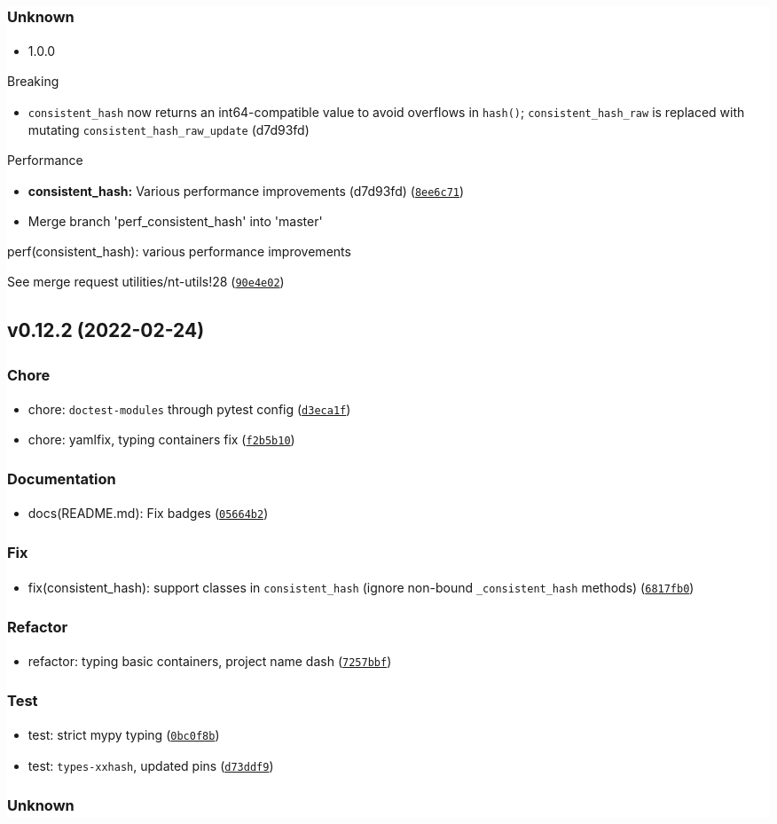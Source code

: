 ### Unknown

* 1.0.0

Breaking
* `consistent_hash` now returns an int64-compatible value to avoid overflows in `hash()`; `consistent_hash_raw` is replaced with mutating `consistent_hash_raw_update`  (d7d93fd)

Performance
* **consistent_hash:** Various performance improvements (d7d93fd) ([`8ee6c71`](https://github.com/Rizhiy/replete/commit/8ee6c7165852ace6fd2ea9d4acaa8aa7ad4c2d6b))

* Merge branch &#39;perf_consistent_hash&#39; into &#39;master&#39;

perf(consistent_hash): various performance improvements

See merge request utilities/nt-utils!28 ([`90e4e02`](https://github.com/Rizhiy/replete/commit/90e4e02abb5762c2f533eb021cad8aab2ba37c80))


## v0.12.2 (2022-02-24)

### Chore

* chore: `doctest-modules` through pytest config ([`d3eca1f`](https://github.com/Rizhiy/replete/commit/d3eca1fa5efeac76e2d1602ab6dffc554e46f0a4))

* chore: yamlfix, typing containers fix ([`f2b5b10`](https://github.com/Rizhiy/replete/commit/f2b5b10d49efaa664f9094ee1a9c3cfd57cbaa1a))

### Documentation

* docs(README.md): Fix badges ([`05664b2`](https://github.com/Rizhiy/replete/commit/05664b2848e23acb6f44603cdbb6de52525a8c6f))

### Fix

* fix(consistent_hash): support classes in `consistent_hash` (ignore non-bound `_consistent_hash` methods) ([`6817fb0`](https://github.com/Rizhiy/replete/commit/6817fb0074d9619d367b2d286320bd03b8c2fbd3))

### Refactor

* refactor: typing basic containers, project name dash ([`7257bbf`](https://github.com/Rizhiy/replete/commit/7257bbf343b2123498d92ac6af0c80997430d55a))

### Test

* test: strict mypy typing ([`0bc0f8b`](https://github.com/Rizhiy/replete/commit/0bc0f8baf4c1a530e261c2194677bd2447097f2e))

* test: `types-xxhash`, updated pins ([`d73ddf9`](https://github.com/Rizhiy/replete/commit/d73ddf97cb99ce24ef6441e63218f66e16dd25aa))

### Unknown
